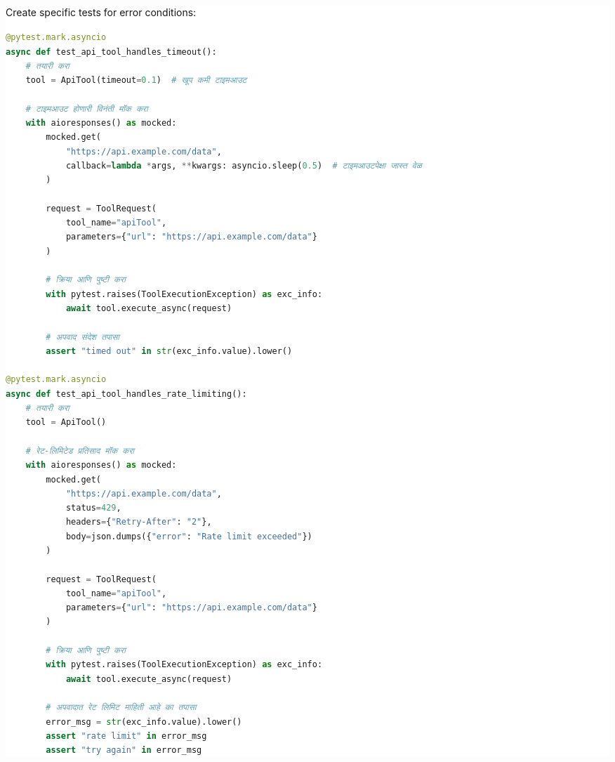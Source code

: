 Create specific tests for error conditions:

```python
@pytest.mark.asyncio
async def test_api_tool_handles_timeout():
    # तयारी करा
    tool = ApiTool(timeout=0.1)  # खूप कमी टाइमआउट
    
    # टाइमआउट होणारी विनंती मॉक करा
    with aioresponses() as mocked:
        mocked.get(
            "https://api.example.com/data",
            callback=lambda *args, **kwargs: asyncio.sleep(0.5)  # टाइमआउटपेक्षा जास्त वेळ
        )
        
        request = ToolRequest(
            tool_name="apiTool",
            parameters={"url": "https://api.example.com/data"}
        )
        
        # क्रिया आणि पुष्टी करा
        with pytest.raises(ToolExecutionException) as exc_info:
            await tool.execute_async(request)
        
        # अपवाद संदेश तपासा
        assert "timed out" in str(exc_info.value).lower()

@pytest.mark.asyncio
async def test_api_tool_handles_rate_limiting():
    # तयारी करा
    tool = ApiTool()
    
    # रेट-लिमिटेड प्रतिसाद मॉक करा
    with aioresponses() as mocked:
        mocked.get(
            "https://api.example.com/data",
            status=429,
            headers={"Retry-After": "2"},
            body=json.dumps({"error": "Rate limit exceeded"})
        )
        
        request = ToolRequest(
            tool_name="apiTool",
            parameters={"url": "https://api.example.com/data"}
        )
        
        # क्रिया आणि पुष्टी करा
        with pytest.raises(ToolExecutionException) as exc_info:
            await tool.execute_async(request)
        
        # अपवादात रेट लिमिट माहिती आहे का तपासा
        error_msg = str(exc_info.value).lower()
        assert "rate limit" in error_msg
        assert "try again" in error_msg
```
